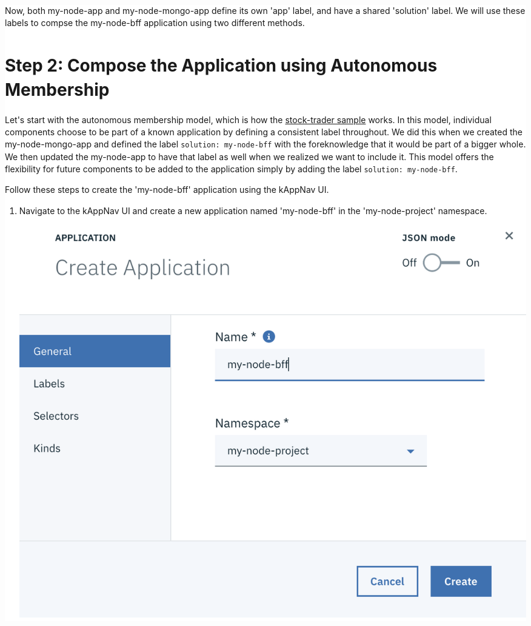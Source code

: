Now, both my-node-app and my-node-mongo-app define its own 'app' label, and have a shared 'solution' label. We will use these labels to compse the my-node-bff application using two different methods.

# Step 2: Compose the Application using Autonomous Membership

Let's start with the autonomous membership model, which is how the [stock-trader sample](https://github.com/kappnav/samples/tree/master/stocktrader) works. In this model, individual components choose to be part of a known application by defining a consistent label throughout. We did this when we created the my-node-mongo-app and defined the label `solution: my-node-bff` with the foreknowledge that it would be part of a bigger whole. We then updated the my-node-app to have that label as well when we realized we want to include it. This model offers the flexibility for future components to be added to the application simply by adding the label `solution: my-node-bff`.

Follow these steps to create the 'my-node-bff' application using the kAppNav UI.

1. Navigate to the kAppNav UI and create a new application named 'my-node-bff' in the 'my-node-project' namespace.
![image](/images/manual-compose-kappnav-create-general.png?raw=true)
